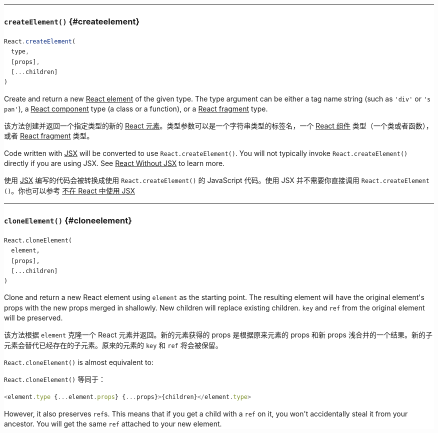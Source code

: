 * * *

### `createElement()` {#createelement}

```javascript
React.createElement(
  type,
  [props],
  [...children]
)
```

Create and return a new [React element](https://reactjs.org/docs/rendering-elements.html) of the given type. The type argument can be either a tag name string (such as `'div'` or `'span'`), a [React component](https://reactjs.org/docs/components-and-props.html) type (a class or a function), or a [React fragment](#reactfragment) type.

该方法创建并返回一个指定类型的新的 [React 元素](https://reactjs.org/docs/rendering-elements.html)。类型参数可以是一个字符串类型的标签名，一个 [React 组件](https://reactjs.org/docs/components-and-props.html) 类型（一个类或者函数），或者 [React fragment](#reactfragment) 类型。

Code written with [JSX](https://reactjs.org/docs/introducing-jsx.html) will be converted to use `React.createElement()`. You will not typically invoke `React.createElement()` directly if you are using JSX. See [React Without JSX](https://reactjs.org/docs/react-without-jsx.html) to learn more.

使用 [JSX](https://reactjs.org/docs/introducing-jsx.html) 编写的代码会被转换成使用 `React.createElement()` 的 JavaScript 代码。使用 JSX 并不需要你直接调用 `React.createElement()`。你也可以参考 [不在 React 中使用 JSX](https://reactjs.org/docs/react-without-jsx.html)

* * *

### `cloneElement()` {#cloneelement}

```
React.cloneElement(
  element,
  [props],
  [...children]
)
```

Clone and return a new React element using `element` as the starting point. The resulting element will have the original element's props with the new props merged in shallowly. New children will replace existing children. `key` and `ref` from the original element will be preserved.

该方法根据 `element` 克隆一个 React 元素并返回。新的元素获得的 props 是根据原来元素的 props 和新 props 浅合并的一个结果。新的子元素会替代已经存在的子元素。原来的元素的 `key` 和 `ref` 将会被保留。

`React.cloneElement()` is almost equivalent to:

`React.cloneElement()` 等同于：

```js
<element.type {...element.props} {...props}>{children}</element.type>
```

However, it also preserves `ref`s. This means that if you get a child with a `ref` on it, you won't accidentally steal it from your ancestor. You will get the same `ref` attached to your new element.
